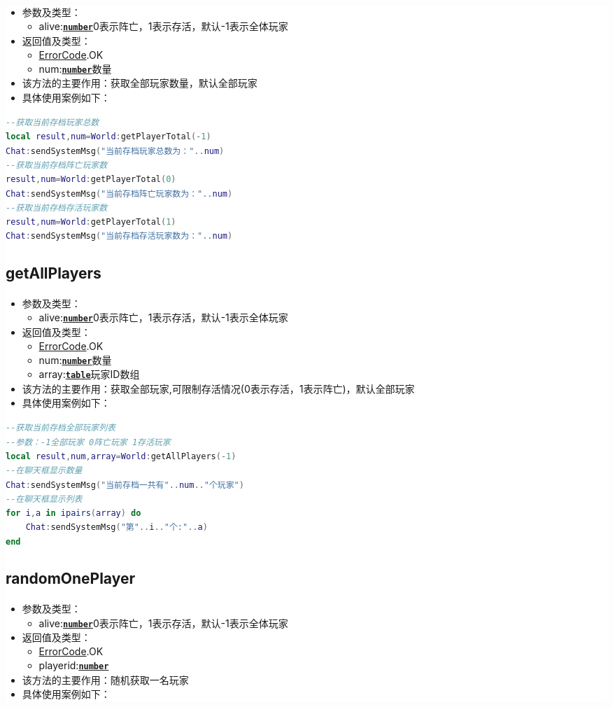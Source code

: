*   参数及类型：
    *   alive:[**`number`**](/docs/API/global.md#Lua原生数据类型)0表示阵亡，1表示存活，默认-1表示全体玩家
*   返回值及类型：
    *   [ErrorCode](/docs/API/global.md#错误码信息).OK
    *   num:[**`number`**](/docs/API/global.md#Lua原生数据类型)数量
*   该方法的主要作用：获取全部玩家数量，默认全部玩家
*   具体使用案例如下：

```lua
--获取当前存档玩家总数
local result,num=World:getPlayerTotal(-1)
Chat:sendSystemMsg("当前存档玩家总数为："..num)
--获取当前存档阵亡玩家数
result,num=World:getPlayerTotal(0)
Chat:sendSystemMsg("当前存档阵亡玩家数为："..num)
--获取当前存档存活玩家数
result,num=World:getPlayerTotal(1)
Chat:sendSystemMsg("当前存档存活玩家数为："..num)

```

getAllPlayers
--------------------------------------------

*   参数及类型：
    *   alive:[**`number`**](/docs/API/global.md#Lua原生数据类型)0表示阵亡，1表示存活，默认-1表示全体玩家
*   返回值及类型：
    *   [ErrorCode](/docs/API/global.md#错误码信息).OK
    *   num:[**`number`**](/docs/API/global.md#Lua原生数据类型)数量
    *   array:[**`table`**](/docs/API/global.md#Lua原生数据类型)玩家ID数组
*   该方法的主要作用：获取全部玩家,可限制存活情况(0表示存活，1表示阵亡)，默认全部玩家
*   具体使用案例如下：

```lua
--获取当前存档全部玩家列表
--参数：-1全部玩家 0阵亡玩家 1存活玩家
local result,num,array=World:getAllPlayers(-1)
--在聊天框显示数量
Chat:sendSystemMsg("当前存档一共有"..num.."个玩家")
--在聊天框显示列表
for i,a in ipairs(array) do
	Chat:sendSystemMsg("第"..i.."个:"..a)
end

```

randomOnePlayer
------------------------------------------------

*   参数及类型：
    *   alive:[**`number`**](/docs/API/global.md#Lua原生数据类型)0表示阵亡，1表示存活，默认-1表示全体玩家
*   返回值及类型：
    *   [ErrorCode](/docs/API/global.md#错误码信息).OK
    *   playerid:[**`number`**](/docs/API/global.md#Lua原生数据类型)
*   该方法的主要作用：随机获取一名玩家
*   具体使用案例如下：
